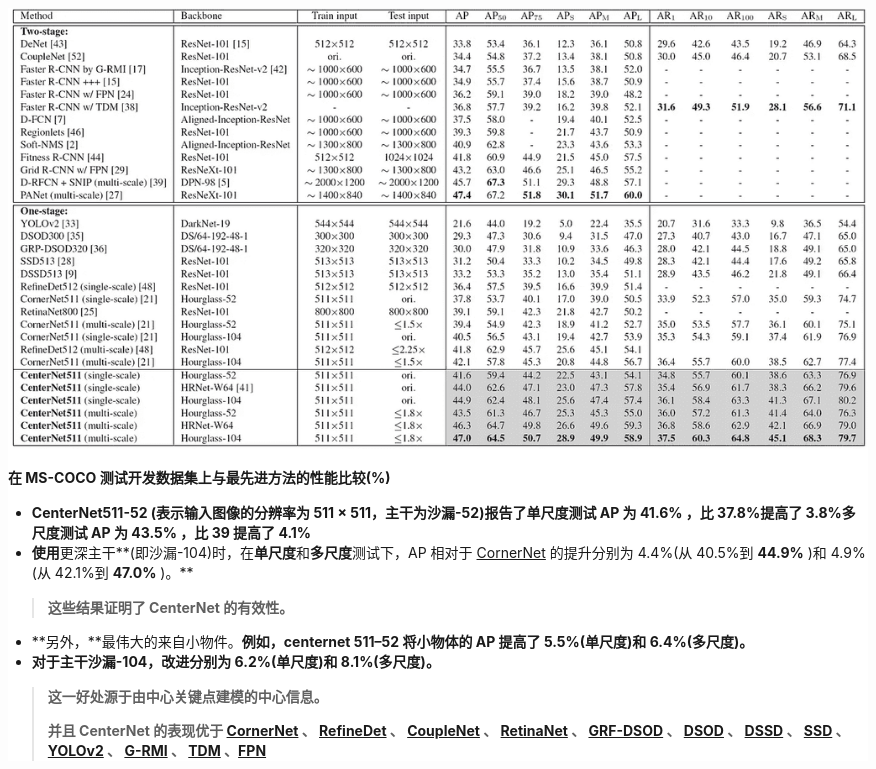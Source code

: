 **![](img/07e1c7eb17dd0647f910a4e2f8187f56.png)**

****在 MS-COCO 测试开发数据集上与最先进方法的性能比较(%)****

*   ****CenterNet511-52** (表示输入图像的分辨率为 511 × 511，主干为沙漏-52)报告了**单尺度**测试 AP 为 **41.6%** ，比 37.8%提高了 3.8%**多尺度**测试 AP 为 **43.5%** ，比 39 提高了 4.1%**
*   **使用**更深主干**(即沙漏-104)时，在**单尺度**和**多尺度**测试下，AP 相对于 [CornerNet](https://sh-tsang.medium.com/review-cornernet-detecting-objects-as-paired-keypoints-object-detection-ffb23026291b) 的提升分别为 4.4%(从 40.5%到 **44.9%** )和 4.9%(从 42.1%到 **47.0%** )。**

> **这些结果证明了 CenterNet 的有效性。**

*   **另外，**最伟大的来自小物件。**例如，**centernet 511–52 将小物体的 AP 提高了 5.5%(单尺度)和 6.4%(多尺度)。****
*   **对于主干沙漏-104，改进分别为 6.2%(单尺度)和 8.1%(多尺度)。**

> **这一好处源于由中心关键点建模的中心信息。**
> 
> **并且 CenterNet 的表现优于 [CornerNet](https://sh-tsang.medium.com/review-cornernet-detecting-objects-as-paired-keypoints-object-detection-ffb23026291b) 、 [RefineDet](https://sh-tsang.medium.com/review-refinedet-single-shot-refinement-neural-network-for-object-detection-object-detection-5fc483449562) 、 [CoupleNet](https://sh-tsang.medium.com/review-couplenet-coupling-global-structure-with-local-parts-for-object-detection-object-d80150c5c850) 、 [RetinaNet](https://towardsdatascience.com/review-retinanet-focal-loss-object-detection-38fba6afabe4?source=post_page---------------------------) 、 [GRF-DSOD](https://sh-tsang.medium.com/review-grf-dsod-grf-ssd-improving-object-detection-from-scratch-via-gated-feature-reuse-495c11b627d3) 、 [DSOD](https://sh-tsang.medium.com/review-dsod-learning-deeply-supervised-object-detectors-from-scratch-object-detection-43393dcb31bd) 、 [DSSD](https://towardsdatascience.com/review-dssd-deconvolutional-single-shot-detector-object-detection-d4821a2bbeb5?source=post_page---------------------------) 、 [SSD](https://towardsdatascience.com/review-ssd-single-shot-detector-object-detection-851a94607d11?source=post_page---------------------------) 、 [YOLOv2](https://towardsdatascience.com/review-yolov2-yolo9000-you-only-look-once-object-detection-7883d2b02a65?source=post_page---------------------------) 、 [G-RMI](https://towardsdatascience.com/review-g-rmi-winner-in-2016-coco-detection-object-detection-af3f2eaf87e4?source=post_page---------------------------) 、 [TDM](/datadriveninvestor/review-tdm-top-down-modulation-object-detection-3f0efe9e0151?source=post_page---------------------------) 、[FPN](https://towardsdatascience.com/review-fpn-feature-pyramid-network-object-detection-262fc7482610?source=post_page---------------------------)**
